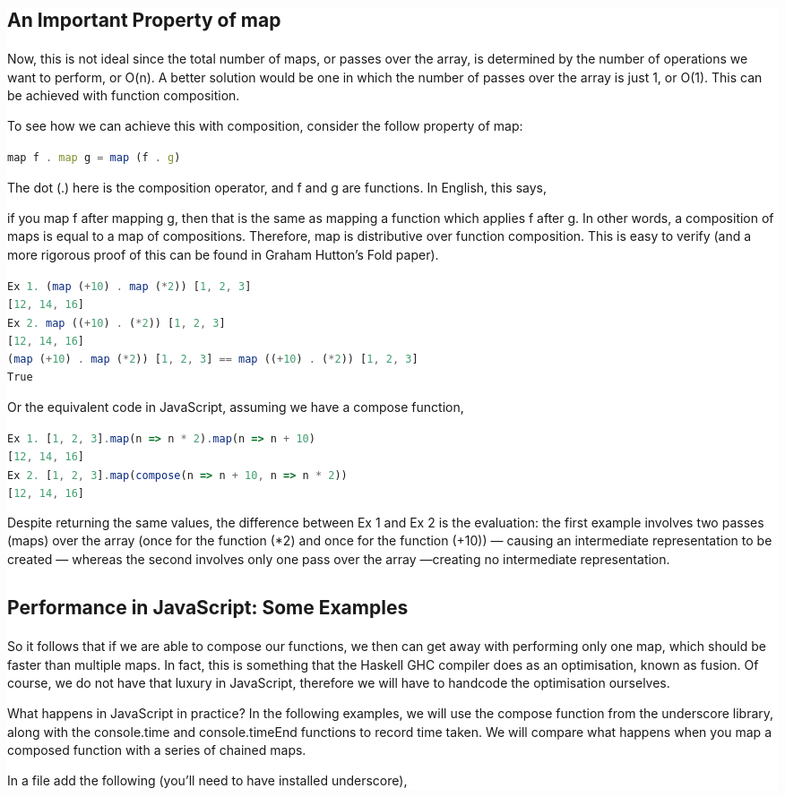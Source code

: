 ## An Important Property of map

Now, this is not ideal since the total number of maps, or passes over the array, is determined by the number of operations we want to perform, or O(n). A better solution would be one in which the number of passes over the array is just 1, or O(1). This can be achieved with function composition.

To see how we can achieve this with composition, consider the follow property of map:

```javascript
map f . map g = map (f . g)
```

The dot (.) here is the composition operator, and f and g are functions. In English, this says,

if you map f after mapping g, then that is the same as mapping a function which applies f after g.
In other words, a composition of maps is equal to a map of compositions. Therefore, map is distributive over function composition. This is easy to verify (and a more rigorous proof of this can be found in Graham Hutton’s Fold paper).

```javascript
Ex 1. (map (+10) . map (*2)) [1, 2, 3]
[12, 14, 16]
Ex 2. map ((+10) . (*2)) [1, 2, 3]
[12, 14, 16]
(map (+10) . map (*2)) [1, 2, 3] == map ((+10) . (*2)) [1, 2, 3]
True
```

Or the equivalent code in JavaScript, assuming we have a compose function,

```javascript
Ex 1. [1, 2, 3].map(n => n * 2).map(n => n + 10)
[12, 14, 16]
Ex 2. [1, 2, 3].map(compose(n => n + 10, n => n * 2))
[12, 14, 16]
```

Despite returning the same values, the difference between Ex 1 and Ex 2 is the evaluation: the first example involves two passes (maps) over the array (once for the function (*2) and once for the function (+10)) — causing an intermediate representation to be created — whereas the second involves only one pass over the array —creating no intermediate representation.

## Performance in JavaScript: Some Examples

So it follows that if we are able to compose our functions, we then can get away with performing only one map, which should be faster than multiple maps. In fact, this is something that the Haskell GHC compiler does as an optimisation, known as fusion. Of course, we do not have that luxury in JavaScript, therefore we will have to handcode the optimisation ourselves.

What happens in JavaScript in practice? In the following examples, we will use the compose function from the underscore library, along with the console.time and console.timeEnd functions to record time taken. We will compare what happens when you map a composed function with a series of chained maps.

In a file add the following (you’ll need to have installed underscore),
